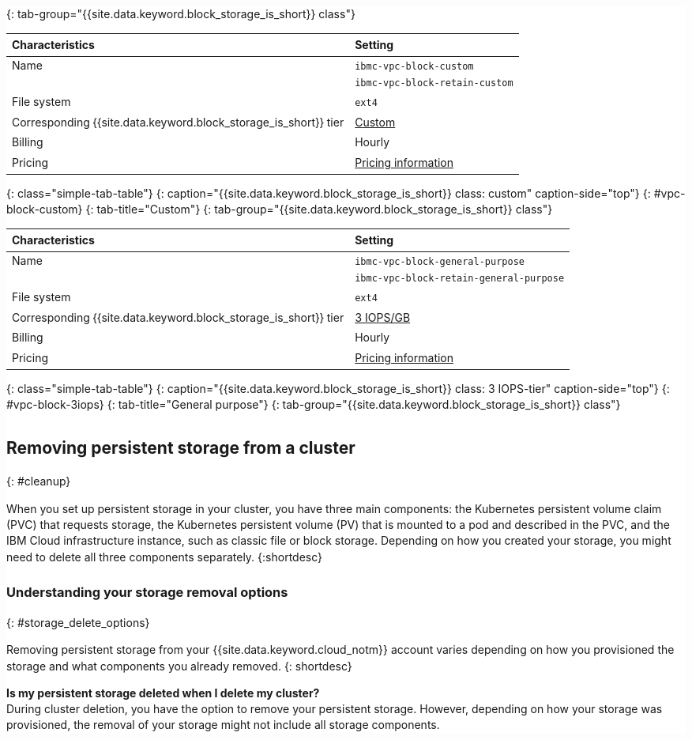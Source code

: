{: tab-group="{{site.data.keyword.block_storage_is_short}} class"}

| Characteristics | Setting|
|:-----------------|:-----------------|
| Name | <code>ibmc-vpc-block-custom</code></br><code>ibmc-vpc-block-retain-custom</code>|
| File system | `ext4` |
| Corresponding {{site.data.keyword.block_storage_is_short}} tier | [Custom](/docs/vpc-on-classic-block-storage?topic=vpc-on-classic-block-storage-block-storage-profiles#custom) |
| Billing | Hourly |
| Pricing | [Pricing information](/docs/vpc-on-classic?topic=vpc-on-classic-pricing-for-vpc#pricing-for-block-storage-for-vpc)|
{: class="simple-tab-table"}
{: caption="{{site.data.keyword.block_storage_is_short}} class: custom" caption-side="top"}
{: #vpc-block-custom}
{: tab-title="Custom"}
{: tab-group="{{site.data.keyword.block_storage_is_short}} class"}

| Characteristics | Setting|
|:-----------------|:-----------------|
| Name | <code>ibmc-vpc-block-general-purpose</code></br><code>ibmc-vpc-block-retain-general-purpose</code>|
| File system | `ext4` |
| Corresponding {{site.data.keyword.block_storage_is_short}} tier | [3 IOPS/GB](/docs/vpc-on-classic-block-storage?topic=vpc-on-classic-block-storage-block-storage-profiles#tiers) |
| Billing | Hourly |
| Pricing | [Pricing information](/docs/vpc-on-classic?topic=vpc-on-classic-pricing-for-vpc#pricing-for-block-storage-for-vpc)|
{: class="simple-tab-table"}
{: caption="{{site.data.keyword.block_storage_is_short}} class: 3 IOPS-tier" caption-side="top"}
{: #vpc-block-3iops}
{: tab-title="General purpose"}
{: tab-group="{{site.data.keyword.block_storage_is_short}} class"}

## Removing persistent storage from a cluster
{: #cleanup}

When you set up persistent storage in your cluster, you have three main components: the Kubernetes persistent volume claim (PVC) that requests storage, the Kubernetes persistent volume (PV) that is mounted to a pod and described in the PVC, and the IBM Cloud infrastructure instance, such as classic file or block storage. Depending on how you created your storage, you might need to delete all three components separately. 
{:shortdesc}

### Understanding your storage removal options
{: #storage_delete_options}

Removing persistent storage from your {{site.data.keyword.cloud_notm}} account varies depending on how you provisioned the storage and what components you already removed.
{: shortdesc}

**Is my persistent storage deleted when I delete my cluster?**</br>
During cluster deletion, you have the option to remove your persistent storage. However, depending on how your storage was provisioned, the removal of your storage might not include all storage components.
